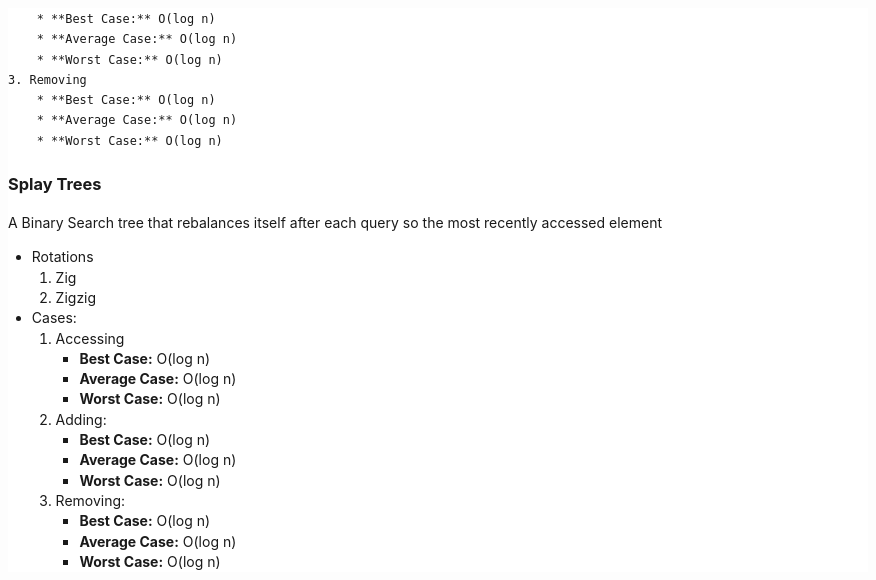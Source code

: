         * **Best Case:** O(log n)
        * **Average Case:** O(log n)
        * **Worst Case:** O(log n)
    3. Removing
        * **Best Case:** O(log n)
        * **Average Case:** O(log n)
        * **Worst Case:** O(log n)

### Splay Trees
A Binary Search tree that rebalances itself after each query so the most recently accessed element
* Rotations
    1. Zig
    2. Zigzig
* Cases:
    1. Accessing
        * **Best Case:** O(log n)
        * **Average Case:** O(log n)
        * **Worst Case:** O(log n)
    2. Adding:
        * **Best Case:** O(log n)
        * **Average Case:** O(log n)
        * **Worst Case:** O(log n)
    3. Removing:
        * **Best Case:** O(log n)
        * **Average Case:** O(log n)
        * **Worst Case:** O(log n)